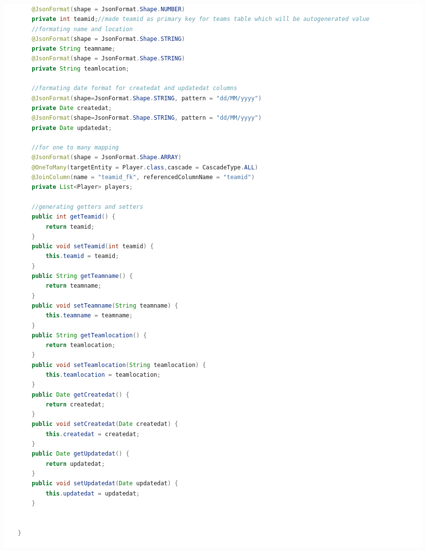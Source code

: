 ```java
    	@JsonFormat(shape = JsonFormat.Shape.NUMBER)
    	private int teamid;//made teamid as primary key for teams table which will be autogenerated value
    	//formating name and location
    	@JsonFormat(shape = JsonFormat.Shape.STRING)
    	private String teamname;
    	@JsonFormat(shape = JsonFormat.Shape.STRING)
    	private String teamlocation;
    	
    	//formating date format for createdat and updatedat columns
    	@JsonFormat(shape=JsonFormat.Shape.STRING, pattern = "dd/MM/yyyy")
    	private Date createdat;
    	@JsonFormat(shape=JsonFormat.Shape.STRING, pattern = "dd/MM/yyyy")
    	private Date updatedat;
    	
    	//for one to many mapping
    	@JsonFormat(shape = JsonFormat.Shape.ARRAY)
    	@OneToMany(targetEntity = Player.class,cascade = CascadeType.ALL)
    	@JoinColumn(name = "teamid_fk", referencedColumnName = "teamid")
    	private List<Player> players;
    	
    	//generating getters and setters
    	public int getTeamid() {
    		return teamid;
    	}
    	public void setTeamid(int teamid) {
    		this.teamid = teamid;
    	}
    	public String getTeamname() {
    		return teamname;
    	}
    	public void setTeamname(String teamname) {
    		this.teamname = teamname;
    	}
    	public String getTeamlocation() {
    		return teamlocation;
    	}
    	public void setTeamlocation(String teamlocation) {
    		this.teamlocation = teamlocation;
    	}
    	public Date getCreatedat() {
    		return createdat;
    	}
    	public void setCreatedat(Date createdat) {
    		this.createdat = createdat;
    	}
    	public Date getUpdatedat() {
    		return updatedat;
    	}
    	public void setUpdatedat(Date updatedat) {
    		this.updatedat = updatedat;
    	}
    	
    	
    }
    
```
